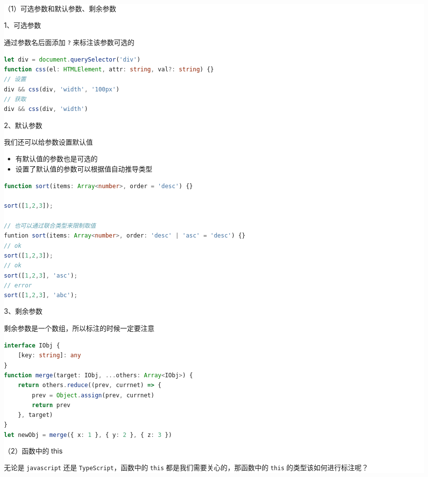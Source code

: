 （1）可选参数和默认参数、剩余参数

1、可选参数

通过参数名后面添加 `?` 来标注该参数可选的

```typescript
let div = document.querySelector('div')
function css(el: HTMLElement, attr: string, val?: string) {}
// 设置
div && css(div, 'width', '100px')
// 获取
div && css(div, 'width')
```

2、默认参数

我们还可以给参数设置默认值

- 有默认值的参数也是可选的
- 设置了默认值的参数可以根据值自动推导类型

```typescript
function sort(items: Array<number>, order = 'desc') {}

sort([1,2,3]);

// 也可以通过联合类型来限制取值
funtion sort(items: Array<number>, order: 'desc' | 'asc' = 'desc') {}
// ok
sort([1,2,3]);
// ok
sort([1,2,3], 'asc');
// error
sort([1,2,3], 'abc');
```

3、剩余参数

剩余参数是一个数组，所以标注的时候一定要注意

```typescript
interface IObj {
	[key: string]: any
}
function merge(target: IObj, ...others: Array<IObj>) {
	return others.reduce((prev, currnet) => {
		prev = Object.assign(prev, currnet)
		return prev
	}, target)
}
let newObj = merge({ x: 1 }, { y: 2 }, { z: 3 })
```

（2）函数中的 this

无论是 `javascript` 还是 `TypeScript`，函数中的 `this` 都是我们需要关心的，那函数中的 `this` 的类型该如何进行标注呢？
